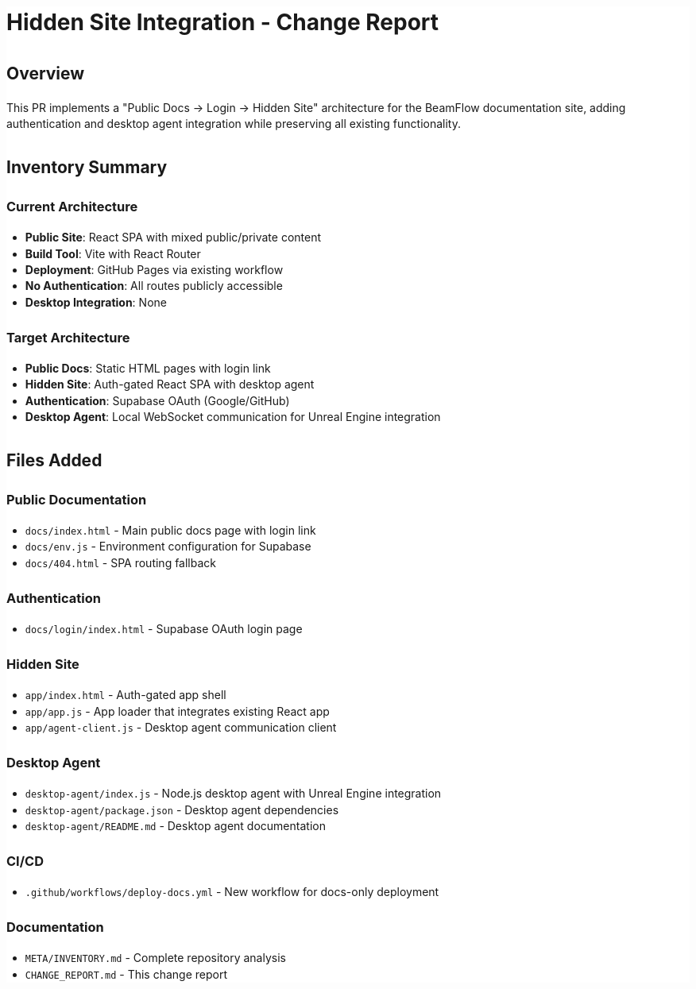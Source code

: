# Hidden Site Integration - Change Report

## Overview

This PR implements a "Public Docs → Login → Hidden Site" architecture for the BeamFlow documentation site, adding authentication and desktop agent integration while preserving all existing functionality.

## Inventory Summary

### Current Architecture
- **Public Site**: React SPA with mixed public/private content
- **Build Tool**: Vite with React Router
- **Deployment**: GitHub Pages via existing workflow
- **No Authentication**: All routes publicly accessible
- **Desktop Integration**: None

### Target Architecture
- **Public Docs**: Static HTML pages with login link
- **Hidden Site**: Auth-gated React SPA with desktop agent
- **Authentication**: Supabase OAuth (Google/GitHub)
- **Desktop Agent**: Local WebSocket communication for Unreal Engine integration

## Files Added

### Public Documentation
- `docs/index.html` - Main public docs page with login link
- `docs/env.js` - Environment configuration for Supabase
- `docs/404.html` - SPA routing fallback

### Authentication
- `docs/login/index.html` - Supabase OAuth login page

### Hidden Site
- `app/index.html` - Auth-gated app shell
- `app/app.js` - App loader that integrates existing React app
- `app/agent-client.js` - Desktop agent communication client

### Desktop Agent
- `desktop-agent/index.js` - Node.js desktop agent with Unreal Engine integration
- `desktop-agent/package.json` - Desktop agent dependencies
- `desktop-agent/README.md` - Desktop agent documentation

### CI/CD
- `.github/workflows/deploy-docs.yml` - New workflow for docs-only deployment

### Documentation
- `META/INVENTORY.md` - Complete repository analysis
- `CHANGE_REPORT.md` - This change report
